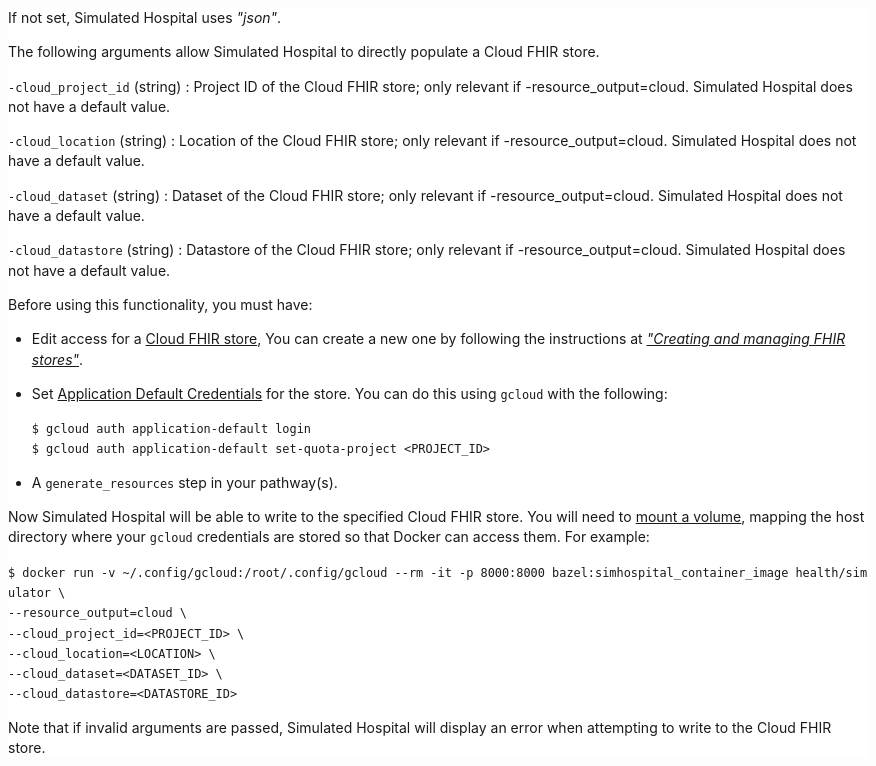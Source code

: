 If not set, Simulated Hospital uses _"json"_.

The following arguments allow Simulated Hospital to directly populate a Cloud
FHIR store.

`-cloud_project_id` (string)
:   Project ID of the Cloud FHIR store; only relevant if -resource_output=cloud.
    Simulated Hospital does not have a default value.

`-cloud_location` (string)
:   Location of the Cloud FHIR store; only relevant if -resource_output=cloud.
    Simulated Hospital does not have a default value.

`-cloud_dataset` (string)
:   Dataset of the Cloud FHIR store; only relevant if -resource_output=cloud.
    Simulated Hospital does not have a default value.

`-cloud_datastore` (string)
:   Datastore of the Cloud FHIR store; only relevant if -resource_output=cloud.
    Simulated Hospital does not have a default value.

Before using this functionality, you must have:

*   Edit access for a
    [Cloud FHIR store](https://cloud.google.com/healthcare/docs/how-tos/fhir),
    You can create a new one by following the instructions at
    [_"Creating and managing FHIR stores"_](https://cloud.google.com/healthcare/docs/how-tos/fhir#creating_a_fhir_store).
*   Set
    [Application Default Credentials](https://cloud.google.com/sdk/gcloud/reference/auth/application-default)
    for the store. You can do this using `gcloud` with the following:

    ```shell
    $ gcloud auth application-default login
    $ gcloud auth application-default set-quota-project <PROJECT_ID>
    ```

*   A `generate_resources` step in your pathway(s).

Now Simulated Hospital will be able to write to the specified Cloud FHIR store.
You will need to [mount a volume](https://docs.docker.com/storage/volumes/),
mapping the host directory where your `gcloud` credentials are stored so that
Docker can access them. For example:

```shell
$ docker run -v ~/.config/gcloud:/root/.config/gcloud --rm -it -p 8000:8000 bazel:simhospital_container_image health/simulator \
--resource_output=cloud \
--cloud_project_id=<PROJECT_ID> \
--cloud_location=<LOCATION> \
--cloud_dataset=<DATASET_ID> \
--cloud_datastore=<DATASTORE_ID>
```

Note that if invalid arguments are passed, Simulated Hospital will display an
error when attempting to write to the Cloud FHIR store.
